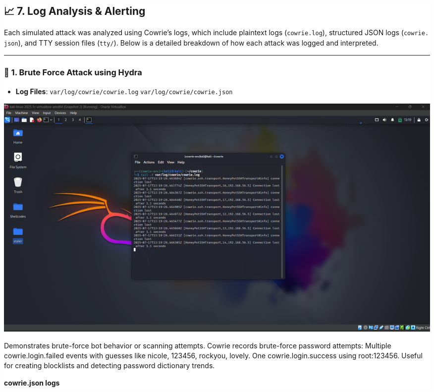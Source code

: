 
## 📈 7. Log Analysis & Alerting

Each simulated attack was analyzed using Cowrie’s logs, which include plaintext logs (`cowrie.log`), structured JSON logs (`cowrie.json`), and TTY session files (`tty/`). Below is a detailed breakdown of how each attack was logged and interpreted.

---

### 🧪 1. Brute Force Attack using Hydra

- **Log Files**: `var/log/cowrie/cowrie.log` `var/log/cowrie/cowrie.json`

![dependencies](Screenshots/bruteforcelog.png)

Demonstrates brute-force bot behavior or scanning attempts.
Cowrie records brute-force password attempts:
Multiple cowrie.login.failed events with guesses like nicole, 123456, rockyou, lovely.
One cowrie.login.success using root:123456.
Useful for creating blocklists and detecting password dictionary trends.

**cowrie.json logs**

